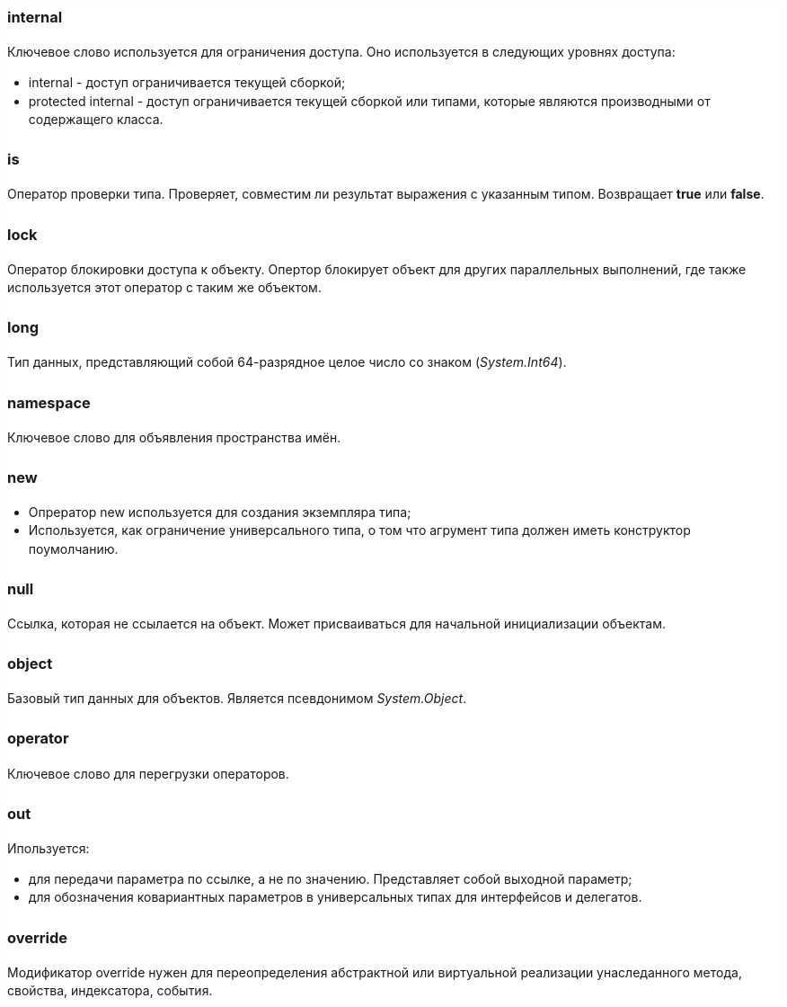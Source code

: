 ### internal

Ключевое слово используется для ограничения доступа. Оно используется в следующих уровнях доступа:

- internal - доступ ограничивается текущей сборкой;
- protected internal - доступ ограничивается текущей сборкой или типами, которые являются производными от содержащего класса.

### is

Оператор проверки типа. Проверяет, совместим ли результат выражения с указанным типом. Возвращает **true** или **false**.

### lock

Оператор блокировки доступа к объекту. Опертор блокирует объект для других параллельных выполнений, где также используется этот оператор с таким же объектом. 

### long

Тип данных, представляющий собой 64-разрядное целое число со знаком (*System.Int64*).

### namespace

Ключевое слово для объявления пространства имён.

### new

- Опрератор new используется для создания экземпляра типа;
- Используется, как ограничение универсального типа, о том что агрумент типа должен иметь конструктор поумолчанию.

### null

Ссылка, которая не ссылается на объект. Может присваиваться для начальной инициализации объектам.

### object

Базовый тип данных для объектов. Является псевдонимом *System.Object*.

### operator

Ключевое слово для перегрузки операторов.

### out

Ипользуется:

- для передачи параметра по ссылке, а не по значению. Представляет собой выходной параметр;
- для обозначения ковариантных параметров в универсальных типах для интерфейсов и делегатов.

### override

Модификатор override нужен для переопределения абстрактной или виртуальной реализации унаследанного метода, свойства, индексатора, события.
